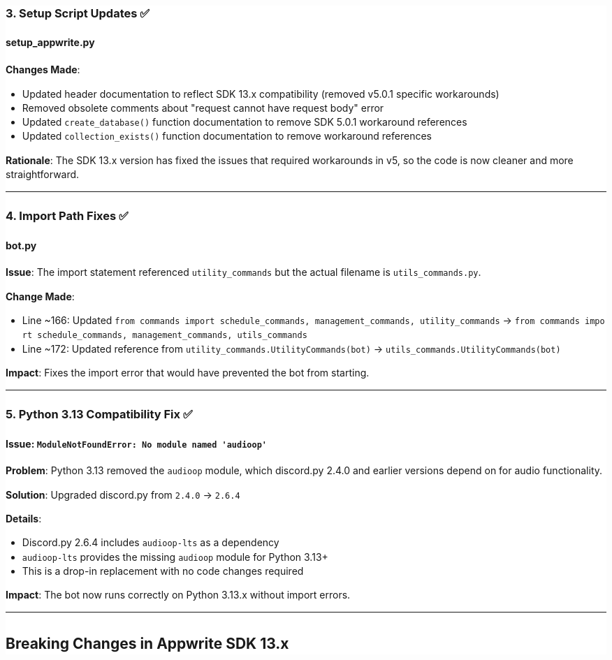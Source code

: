 ### 3. **Setup Script Updates** ✅

#### setup_appwrite.py

**Changes Made**:

- Updated header documentation to reflect SDK 13.x compatibility (removed v5.0.1 specific workarounds)
- Removed obsolete comments about "request cannot have request body" error
- Updated `create_database()` function documentation to remove SDK 5.0.1 workaround references
- Updated `collection_exists()` function documentation to remove workaround references

**Rationale**: The SDK 13.x version has fixed the issues that required workarounds in v5, so the code is now cleaner and more straightforward.

---

### 4. **Import Path Fixes** ✅

#### bot.py

**Issue**: The import statement referenced `utility_commands` but the actual filename is `utils_commands.py`.

**Change Made**:

- Line ~166: Updated `from commands import schedule_commands, management_commands, utility_commands`
  → `from commands import schedule_commands, management_commands, utils_commands`
- Line ~172: Updated reference from `utility_commands.UtilityCommands(bot)` → `utils_commands.UtilityCommands(bot)`

**Impact**: Fixes the import error that would have prevented the bot from starting.

---

### 5. **Python 3.13 Compatibility Fix** ✅

#### Issue: `ModuleNotFoundError: No module named 'audioop'`

**Problem**: Python 3.13 removed the `audioop` module, which discord.py 2.4.0 and earlier versions depend on for audio functionality.

**Solution**: Upgraded discord.py from `2.4.0` → `2.6.4`

**Details**:

- Discord.py 2.6.4 includes `audioop-lts` as a dependency
- `audioop-lts` provides the missing `audioop` module for Python 3.13+
- This is a drop-in replacement with no code changes required

**Impact**: The bot now runs correctly on Python 3.13.x without import errors.

---

## Breaking Changes in Appwrite SDK 13.x
